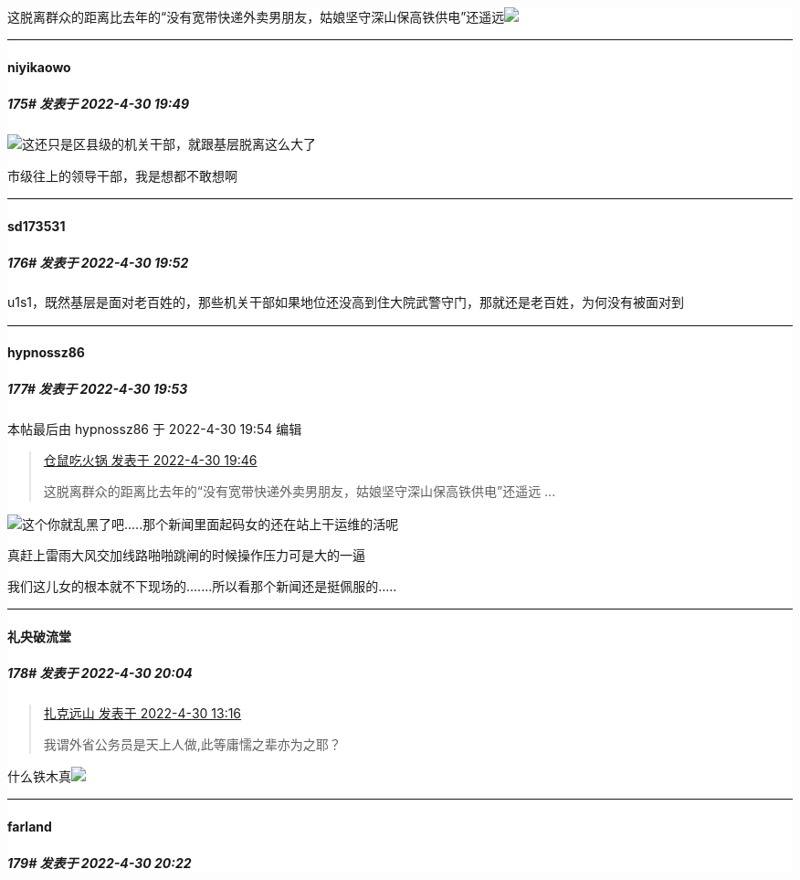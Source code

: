 这脱离群众的距离比去年的“没有宽带快递外卖男朋友，姑娘坚守深山保高铁供电”还遥远<img src="https://static.saraba1st.com/image/smiley/face2017/002.png" referrerpolicy="no-referrer">

*****

####  niyikaowo  
##### 175#       发表于 2022-4-30 19:49

<img src="https://static.saraba1st.com/image/smiley/face2017/067.png" referrerpolicy="no-referrer">这还只是区县级的机关干部，就跟基层脱离这么大了

市级往上的领导干部，我是想都不敢想啊

*****

####  sd173531  
##### 176#       发表于 2022-4-30 19:52

u1s1，既然基层是面对老百姓的，那些机关干部如果地位还没高到住大院武警守门，那就还是老百姓，为何没有被面对到



*****

####  hypnossz86  
##### 177#       发表于 2022-4-30 19:53

 本帖最后由 hypnossz86 于 2022-4-30 19:54 编辑 
<blockquote><a href="httphttps://bbs.saraba1st.com/2b/forum.php?mod=redirect&amp;goto=findpost&amp;pid=55647646&amp;ptid=2067160" target="_blank">仓鼠吃火锅 发表于 2022-4-30 19:46</a>

这脱离群众的距离比去年的“没有宽带快递外卖男朋友，姑娘坚守深山保高铁供电”还遥远 ...</blockquote>
<img src="https://static.saraba1st.com/image/smiley/face2017/001.png" referrerpolicy="no-referrer">这个你就乱黑了吧.....那个新闻里面起码女的还在站上干运维的活呢

真赶上雷雨大风交加线路啪啪跳闸的时候操作压力可是大的一逼

我们这儿女的根本就不下现场的.......所以看那个新闻还是挺佩服的.....



*****

####  礼央破流堂  
##### 178#       发表于 2022-4-30 20:04

<blockquote><a href="httphttps://bbs.saraba1st.com/2b/forum.php?mod=redirect&amp;goto=findpost&amp;pid=55643457&amp;ptid=2067160" target="_blank">扎克远山 发表于 2022-4-30 13:16</a>

我谓外省公务员是天上人做,此等庸懦之辈亦为之耶？</blockquote>
什么铁木真<img src="https://static.saraba1st.com/image/smiley/face2017/066.png" referrerpolicy="no-referrer">



*****

####  farland  
##### 179#       发表于 2022-4-30 20:22

